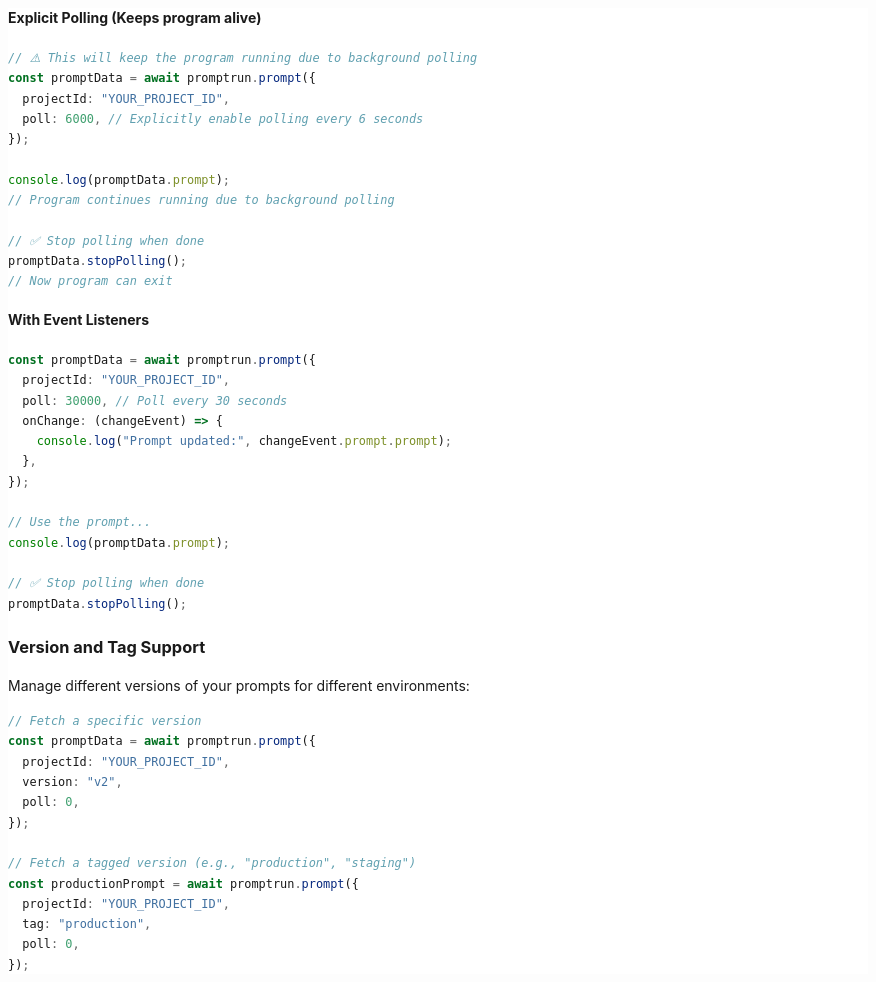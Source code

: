 #### Explicit Polling (Keeps program alive)

```typescript
// ⚠️ This will keep the program running due to background polling
const promptData = await promptrun.prompt({
  projectId: "YOUR_PROJECT_ID",
  poll: 6000, // Explicitly enable polling every 6 seconds
});

console.log(promptData.prompt);
// Program continues running due to background polling

// ✅ Stop polling when done
promptData.stopPolling();
// Now program can exit
```

#### With Event Listeners

```typescript
const promptData = await promptrun.prompt({
  projectId: "YOUR_PROJECT_ID",
  poll: 30000, // Poll every 30 seconds
  onChange: (changeEvent) => {
    console.log("Prompt updated:", changeEvent.prompt.prompt);
  },
});

// Use the prompt...
console.log(promptData.prompt);

// ✅ Stop polling when done
promptData.stopPolling();
```

### Version and Tag Support

Manage different versions of your prompts for different environments:

```typescript
// Fetch a specific version
const promptData = await promptrun.prompt({
  projectId: "YOUR_PROJECT_ID",
  version: "v2",
  poll: 0,
});

// Fetch a tagged version (e.g., "production", "staging")
const productionPrompt = await promptrun.prompt({
  projectId: "YOUR_PROJECT_ID",
  tag: "production",
  poll: 0,
});
```
